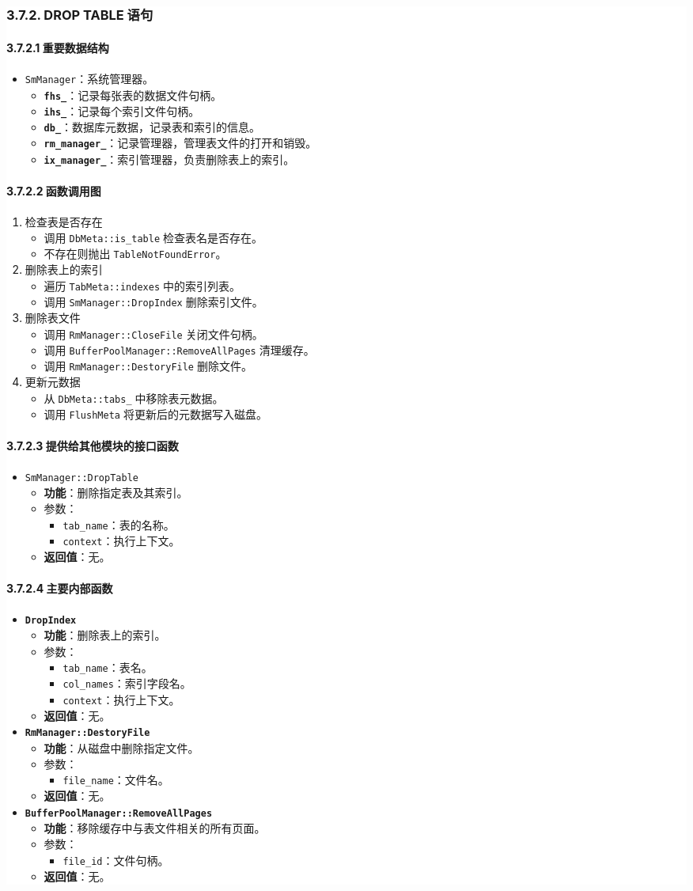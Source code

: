 

### 3.7.2. DROP TABLE 语句

#### 3.7.2.1 重要数据结构

- `SmManager`：系统管理器。
  - **`fhs_`**：记录每张表的数据文件句柄。
  - **`ihs_`**：记录每个索引文件句柄。
  - **`db_`**：数据库元数据，记录表和索引的信息。
  - **`rm_manager_`**：记录管理器，管理表文件的打开和销毁。
  - **`ix_manager_`**：索引管理器，负责删除表上的索引。

#### 3.7.2.2 函数调用图

1. 检查表是否存在
   - 调用 `DbMeta::is_table` 检查表名是否存在。
   - 不存在则抛出 `TableNotFoundError`。
2. 删除表上的索引
   - 遍历 `TabMeta::indexes` 中的索引列表。
   - 调用 `SmManager::DropIndex` 删除索引文件。
3. 删除表文件
   - 调用 `RmManager::CloseFile` 关闭文件句柄。
   - 调用 `BufferPoolManager::RemoveAllPages` 清理缓存。
   - 调用 `RmManager::DestoryFile` 删除文件。
4. 更新元数据
   - 从 `DbMeta::tabs_` 中移除表元数据。
   - 调用 `FlushMeta` 将更新后的元数据写入磁盘。

#### 3.7.2.3 提供给其他模块的接口函数

- `SmManager::DropTable`
  - **功能**：删除指定表及其索引。
  - 参数：
    - `tab_name`：表的名称。
    - `context`：执行上下文。
  - **返回值**：无。

#### 3.7.2.4 主要内部函数

- **`DropIndex`**
  - **功能**：删除表上的索引。
  - 参数：
    - `tab_name`：表名。
    - `col_names`：索引字段名。
    - `context`：执行上下文。
  - **返回值**：无。
- **`RmManager::DestoryFile`**
  - **功能**：从磁盘中删除指定文件。
  - 参数：
    - `file_name`：文件名。
  - **返回值**：无。
- **`BufferPoolManager::RemoveAllPages`**
  - **功能**：移除缓存中与表文件相关的所有页面。
  - 参数：
    - `file_id`：文件句柄。
  - **返回值**：无。
